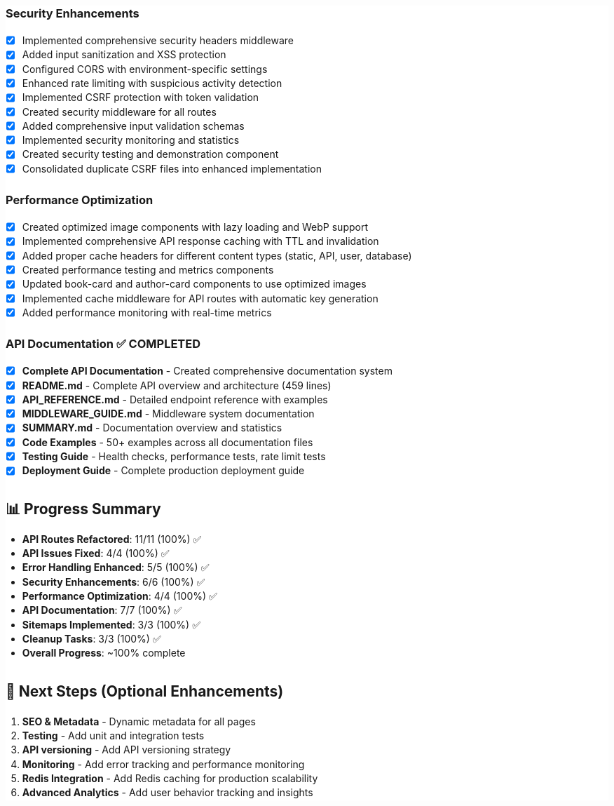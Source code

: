 ### Security Enhancements
- [x] Implemented comprehensive security headers middleware
- [x] Added input sanitization and XSS protection
- [x] Configured CORS with environment-specific settings
- [x] Enhanced rate limiting with suspicious activity detection
- [x] Implemented CSRF protection with token validation
- [x] Created security middleware for all routes
- [x] Added comprehensive input validation schemas
- [x] Implemented security monitoring and statistics
- [x] Created security testing and demonstration component
- [x] Consolidated duplicate CSRF files into enhanced implementation

### Performance Optimization
- [x] Created optimized image components with lazy loading and WebP support
- [x] Implemented comprehensive API response caching with TTL and invalidation
- [x] Added proper cache headers for different content types (static, API, user, database)
- [x] Created performance testing and metrics components
- [x] Updated book-card and author-card components to use optimized images
- [x] Implemented cache middleware for API routes with automatic key generation
- [x] Added performance monitoring with real-time metrics

### API Documentation ✅ COMPLETED
- [x] **Complete API Documentation** - Created comprehensive documentation system
- [x] **README.md** - Complete API overview and architecture (459 lines)
- [x] **API_REFERENCE.md** - Detailed endpoint reference with examples
- [x] **MIDDLEWARE_GUIDE.md** - Middleware system documentation
- [x] **SUMMARY.md** - Documentation overview and statistics
- [x] **Code Examples** - 50+ examples across all documentation files
- [x] **Testing Guide** - Health checks, performance tests, rate limit tests
- [x] **Deployment Guide** - Complete production deployment guide

## 📊 Progress Summary

- **API Routes Refactored**: 11/11 (100%) ✅
- **API Issues Fixed**: 4/4 (100%) ✅
- **Error Handling Enhanced**: 5/5 (100%) ✅
- **Security Enhancements**: 6/6 (100%) ✅
- **Performance Optimization**: 4/4 (100%) ✅
- **API Documentation**: 7/7 (100%) ✅
- **Sitemaps Implemented**: 3/3 (100%) ✅
- **Cleanup Tasks**: 3/3 (100%) ✅
- **Overall Progress**: ~100% complete

## 🎯 Next Steps (Optional Enhancements)

1. **SEO & Metadata** - Dynamic metadata for all pages
2. **Testing** - Add unit and integration tests
3. **API versioning** - Add API versioning strategy
4. **Monitoring** - Add error tracking and performance monitoring
5. **Redis Integration** - Add Redis caching for production scalability
6. **Advanced Analytics** - Add user behavior tracking and insights
